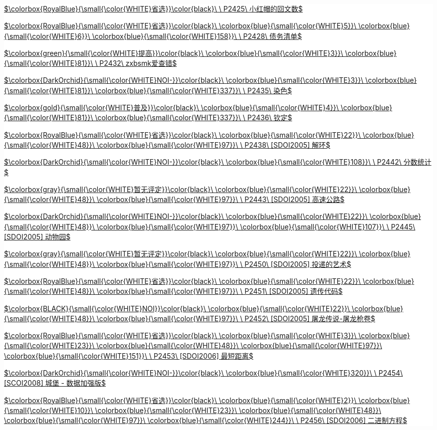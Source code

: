 [$\colorbox{RoyalBlue}{\small{\color{WHITE}省选}}\color{black}\ \ P2425\ 小红帽的回文数$](https://www.luogu.com.cn/problem/P2425)

[$\colorbox{RoyalBlue}{\small{\color{WHITE}省选}}\color{black}\ \colorbox{blue}{\small{\color{WHITE}5}}\ \colorbox{blue}{\small{\color{WHITE}6}}\ \colorbox{blue}{\small{\color{WHITE}158}}\ \ P2428\ 债务清单$](https://www.luogu.com.cn/problem/P2428)

[$\colorbox{green}{\small{\color{WHITE}提高}}\color{black}\ \colorbox{blue}{\small{\color{WHITE}3}}\ \colorbox{blue}{\small{\color{WHITE}81}}\ \ P2432\ zxbsmk爱查错$](https://www.luogu.com.cn/problem/P2432)

[$\colorbox{DarkOrchid}{\small{\color{WHITE}NOI-}}\color{black}\ \colorbox{blue}{\small{\color{WHITE}3}}\ \colorbox{blue}{\small{\color{WHITE}81}}\ \colorbox{blue}{\small{\color{WHITE}337}}\ \ P2435\ 染色$](https://www.luogu.com.cn/problem/P2435)

[$\colorbox{gold}{\small{\color{WHITE}普及}}\color{black}\ \colorbox{blue}{\small{\color{WHITE}4}}\ \colorbox{blue}{\small{\color{WHITE}81}}\ \colorbox{blue}{\small{\color{WHITE}337}}\ \ P2436\ 钦定$](https://www.luogu.com.cn/problem/P2436)

[$\colorbox{RoyalBlue}{\small{\color{WHITE}省选}}\color{black}\ \colorbox{blue}{\small{\color{WHITE}22}}\ \colorbox{blue}{\small{\color{WHITE}48}}\ \colorbox{blue}{\small{\color{WHITE}97}}\ \ P2438\ [SDOI2005] 解环$](https://www.luogu.com.cn/problem/P2438)

[$\colorbox{DarkOrchid}{\small{\color{WHITE}NOI-}}\color{black}\ \colorbox{blue}{\small{\color{WHITE}108}}\ \ P2442\ 分数统计$](https://www.luogu.com.cn/problem/P2442)

[$\colorbox{gray}{\small{\color{WHITE}暂无评定}}\color{black}\ \colorbox{blue}{\small{\color{WHITE}22}}\ \colorbox{blue}{\small{\color{WHITE}48}}\ \colorbox{blue}{\small{\color{WHITE}97}}\ \ P2443\ [SDOI2005] 高速公路$](https://www.luogu.com.cn/problem/P2443)

[$\colorbox{DarkOrchid}{\small{\color{WHITE}NOI-}}\color{black}\ \colorbox{blue}{\small{\color{WHITE}22}}\ \colorbox{blue}{\small{\color{WHITE}48}}\ \colorbox{blue}{\small{\color{WHITE}97}}\ \colorbox{blue}{\small{\color{WHITE}107}}\ \ P2445\ [SDOI2005] 动物园$](https://www.luogu.com.cn/problem/P2445)

[$\colorbox{gray}{\small{\color{WHITE}暂无评定}}\color{black}\ \colorbox{blue}{\small{\color{WHITE}22}}\ \colorbox{blue}{\small{\color{WHITE}48}}\ \colorbox{blue}{\small{\color{WHITE}97}}\ \ P2450\ [SDOI2005] 投递的艺术$](https://www.luogu.com.cn/problem/P2450)

[$\colorbox{RoyalBlue}{\small{\color{WHITE}省选}}\color{black}\ \colorbox{blue}{\small{\color{WHITE}22}}\ \colorbox{blue}{\small{\color{WHITE}48}}\ \colorbox{blue}{\small{\color{WHITE}97}}\ \ P2451\ [SDOI2005] 遗传代码$](https://www.luogu.com.cn/problem/P2451)

[$\colorbox{BLACK}{\small{\color{WHITE}NOI}}\color{black}\ \colorbox{blue}{\small{\color{WHITE}22}}\ \colorbox{blue}{\small{\color{WHITE}48}}\ \colorbox{blue}{\small{\color{WHITE}97}}\ \ P2452\ [SDOI2005] 屠龙传说-屠龙枪卷$](https://www.luogu.com.cn/problem/P2452)

[$\colorbox{RoyalBlue}{\small{\color{WHITE}省选}}\color{black}\ \colorbox{blue}{\small{\color{WHITE}3}}\ \colorbox{blue}{\small{\color{WHITE}23}}\ \colorbox{blue}{\small{\color{WHITE}48}}\ \colorbox{blue}{\small{\color{WHITE}97}}\ \colorbox{blue}{\small{\color{WHITE}151}}\ \ P2453\ [SDOI2006] 最短距离$](https://www.luogu.com.cn/problem/P2453)

[$\colorbox{DarkOrchid}{\small{\color{WHITE}NOI-}}\color{black}\ \colorbox{blue}{\small{\color{WHITE}320}}\ \ P2454\ [SCOI2008] 城堡 - 数据加强版$](https://www.luogu.com.cn/problem/P2454)

[$\colorbox{RoyalBlue}{\small{\color{WHITE}省选}}\color{black}\ \colorbox{blue}{\small{\color{WHITE}2}}\ \colorbox{blue}{\small{\color{WHITE}10}}\ \colorbox{blue}{\small{\color{WHITE}23}}\ \colorbox{blue}{\small{\color{WHITE}48}}\ \colorbox{blue}{\small{\color{WHITE}97}}\ \colorbox{blue}{\small{\color{WHITE}244}}\ \ P2456\ [SDOI2006] 二进制方程$](https://www.luogu.com.cn/problem/P2456)
